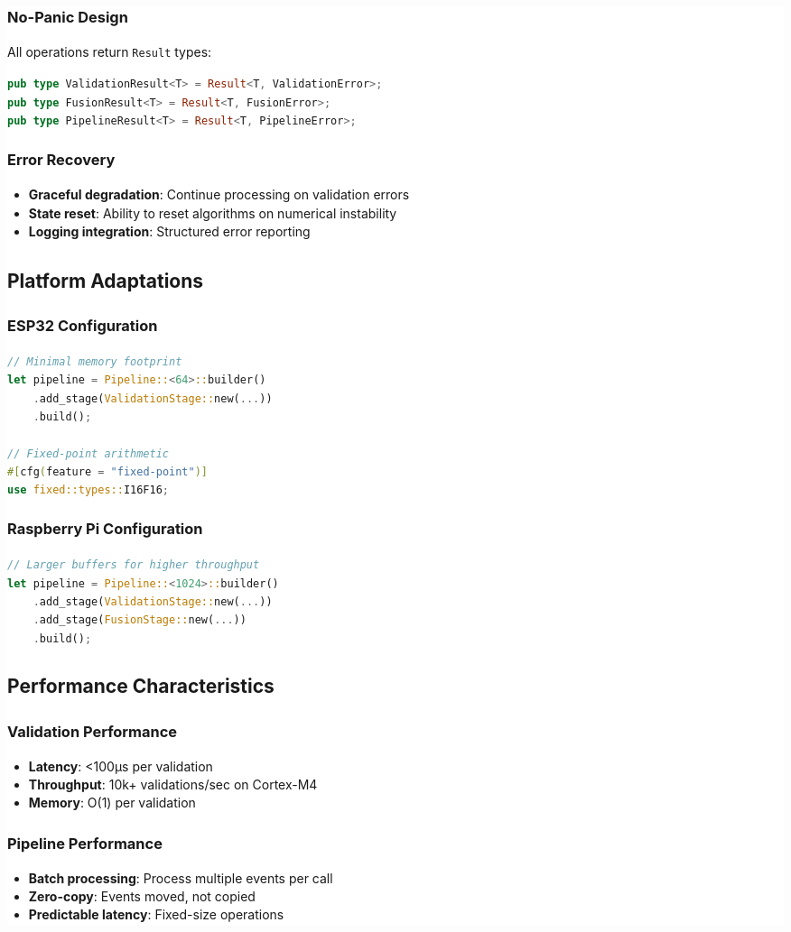 ### No-Panic Design

All operations return `Result` types:

```rust
pub type ValidationResult<T> = Result<T, ValidationError>;
pub type FusionResult<T> = Result<T, FusionError>;
pub type PipelineResult<T> = Result<T, PipelineError>;
```

### Error Recovery

- **Graceful degradation**: Continue processing on validation errors
- **State reset**: Ability to reset algorithms on numerical instability
- **Logging integration**: Structured error reporting

## Platform Adaptations

### ESP32 Configuration

```rust
// Minimal memory footprint
let pipeline = Pipeline::<64>::builder()
    .add_stage(ValidationStage::new(...))
    .build();

// Fixed-point arithmetic
#[cfg(feature = "fixed-point")]
use fixed::types::I16F16;
```

### Raspberry Pi Configuration

```rust
// Larger buffers for higher throughput
let pipeline = Pipeline::<1024>::builder()
    .add_stage(ValidationStage::new(...))
    .add_stage(FusionStage::new(...))
    .build();
```

## Performance Characteristics

### Validation Performance

- **Latency**: <100μs per validation
- **Throughput**: 10k+ validations/sec on Cortex-M4
- **Memory**: O(1) per validation

### Pipeline Performance

- **Batch processing**: Process multiple events per call
- **Zero-copy**: Events moved, not copied
- **Predictable latency**: Fixed-size operations
